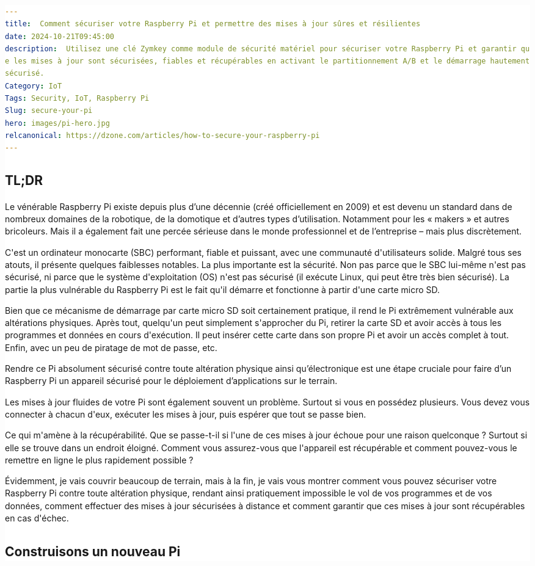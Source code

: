 ```yaml
---
title:  Comment sécuriser votre Raspberry Pi et permettre des mises à jour sûres et résilientes
date: 2024-10-21T09:45:00
description:  Utilisez une clé Zymkey comme module de sécurité matériel pour sécuriser votre Raspberry Pi et garantir que les mises à jour sont sécurisées, fiables et récupérables en activant le partitionnement A/B et le démarrage hautement sécurisé.
Category: IoT
Tags: Security, IoT, Raspberry Pi
Slug: secure-your-pi
hero: images/pi-hero.jpg
relcanonical: https://dzone.com/articles/how-to-secure-your-raspberry-pi
---
```


## TL;DR

Le vénérable Raspberry Pi existe depuis plus d’une décennie (créé officiellement en 2009) et est devenu un standard dans de nombreux domaines de la robotique, de la domotique et d’autres types d’utilisation. Notamment pour les « makers » et autres bricoleurs. Mais il a également fait une percée sérieuse dans le monde professionnel et de l’entreprise – mais plus discrètement.

C'est un ordinateur monocarte (SBC) performant, fiable et puissant, avec une communauté d'utilisateurs solide. Malgré tous ses atouts, il présente quelques faiblesses notables. La plus importante est la sécurité. Non pas parce que le SBC lui-même n'est pas sécurisé, ni parce que le système d'exploitation (OS) n'est pas sécurisé (il exécute Linux, qui peut être très bien sécurisé). La partie la plus vulnérable du Raspberry Pi est le fait qu'il démarre et fonctionne à partir d'une carte micro SD.

Bien que ce mécanisme de démarrage par carte micro SD soit certainement pratique, il rend le Pi extrêmement vulnérable aux altérations physiques. Après tout, quelqu'un peut simplement s'approcher du Pi, retirer la carte SD et avoir accès à tous les programmes et données en cours d'exécution. Il peut insérer cette carte dans son propre Pi et avoir un accès complet à tout. Enfin, avec un peu de piratage de mot de passe, etc.

Rendre ce Pi absolument sécurisé contre toute altération physique ainsi qu’électronique est une étape cruciale pour faire d’un Raspberry Pi un appareil sécurisé pour le déploiement d’applications sur le terrain.

Les mises à jour fluides de votre Pi sont également souvent un problème. Surtout si vous en possédez plusieurs. Vous devez vous connecter à chacun d'eux, exécuter les mises à jour, puis espérer que tout se passe bien.

Ce qui m'amène à la récupérabilité. Que se passe-t-il si l'une de ces mises à jour échoue pour une raison quelconque ? Surtout si elle se trouve dans un endroit éloigné. Comment vous assurez-vous que l'appareil est récupérable et comment pouvez-vous le remettre en ligne le plus rapidement possible ?

Évidemment, je vais couvrir beaucoup de terrain, mais à la fin, je vais vous montrer comment vous pouvez sécuriser votre Raspberry Pi contre toute altération physique, rendant ainsi pratiquement impossible le vol de vos programmes et de vos données, comment effectuer des mises à jour sécurisées à distance et comment garantir que ces mises à jour sont récupérables en cas d'échec.

## Construisons un nouveau Pi
